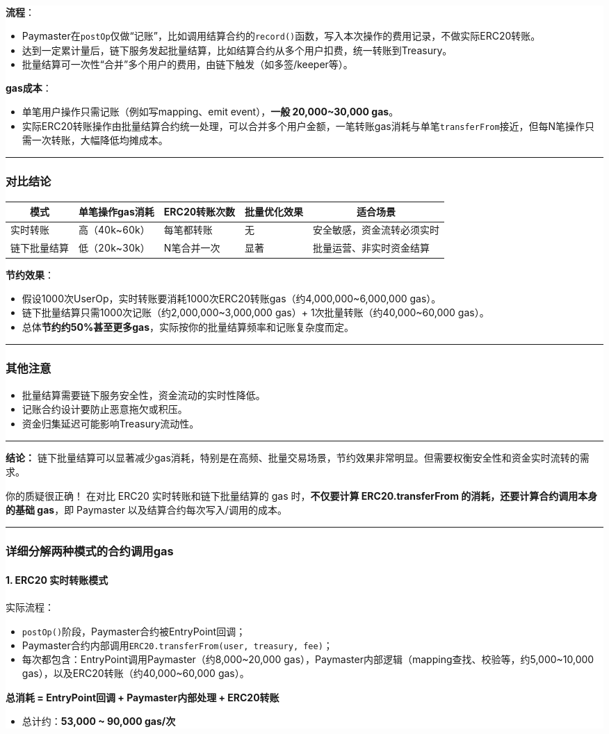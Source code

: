 **流程**：
- Paymaster在`postOp`仅做“记账”，比如调用结算合约的`record()`函数，写入本次操作的费用记录，不做实际ERC20转账。
- 达到一定累计量后，链下服务发起批量结算，比如结算合约从多个用户扣费，统一转账到Treasury。
- 批量结算可一次性“合并”多个用户的费用，由链下触发（如多签/keeper等）。

**gas成本**：
- 单笔用户操作只需记账（例如写mapping、emit event），**一般 20,000~30,000 gas**。
- 实际ERC20转账操作由批量结算合约统一处理，可以合并多个用户金额，一笔转账gas消耗与单笔`transferFrom`接近，但每N笔操作只需一次转账，大幅降低均摊成本。

---

### 对比结论

| 模式         | 单笔操作gas消耗 | ERC20转账次数 | 批量优化效果 | 适合场景 |
| ------------ | -------------- | ------------- | ------------ | -------- |
| 实时转账     | 高（40k~60k）  | 每笔都转账    | 无           | 安全敏感，资金流转必须实时 |
| 链下批量结算 | 低（20k~30k）  | N笔合并一次   | 显著         | 批量运营、非实时资金结算 |

**节约效果**：
- 假设1000次UserOp，实时转账要消耗1000次ERC20转账gas（约4,000,000~6,000,000 gas）。
- 链下批量结算只需1000次记账（约2,000,000~3,000,000 gas）+ 1次批量转账（约40,000~60,000 gas）。
- 总体**节约约50%甚至更多gas**，实际按你的批量结算频率和记账复杂度而定。

---

### 其他注意

- 批量结算需要链下服务安全性，资金流动的实时性降低。
- 记账合约设计要防止恶意拖欠或积压。
- 资金归集延迟可能影响Treasury流动性。

---

**结论：**
链下批量结算可以显著减少gas消耗，特别是在高频、批量交易场景，节约效果非常明显。但需要权衡安全性和资金实时流转的需求。

你的质疑很正确！
在对比 ERC20 实时转账和链下批量结算的 gas 时，**不仅要计算 ERC20.transferFrom 的消耗，还要计算合约调用本身的基础 gas**，即 Paymaster 以及结算合约每次写入/调用的成本。

---

### 详细分解两种模式的合约调用gas

#### 1. ERC20 实时转账模式

实际流程：
- `postOp()`阶段，Paymaster合约被EntryPoint回调；
- Paymaster合约内部调用`ERC20.transferFrom(user, treasury, fee)`；
- 每次都包含：EntryPoint调用Paymaster（约8,000~20,000 gas），Paymaster内部逻辑（mapping查找、校验等，约5,000~10,000 gas），以及ERC20转账（约40,000~60,000 gas）。

**总消耗 = EntryPoint回调 + Paymaster内部处理 + ERC20转账**
- 总计约：**53,000 ~ 90,000 gas/次**
